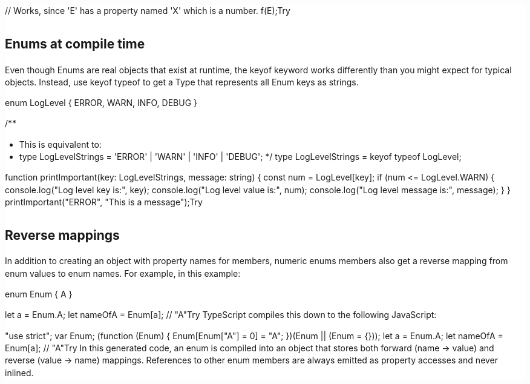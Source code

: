 // Works, since 'E' has a property named 'X' which is a number.
f(E);Try

## Enums at compile time
Even though Enums are real objects that exist at runtime, the keyof keyword works differently than you might expect for typical objects. Instead, use keyof typeof to get a Type that represents all Enum keys as strings.

enum LogLevel {
  ERROR,
  WARN,
  INFO,
  DEBUG
}

/**
 * This is equivalent to:
 * type LogLevelStrings = 'ERROR' | 'WARN' | 'INFO' | 'DEBUG';
 */
type LogLevelStrings = keyof typeof LogLevel;

function printImportant(key: LogLevelStrings, message: string) {
  const num = LogLevel[key];
  if (num <= LogLevel.WARN) {
    console.log("Log level key is:", key);
    console.log("Log level value is:", num);
    console.log("Log level message is:", message);
  }
}
printImportant("ERROR", "This is a message");Try

## Reverse mappings
In addition to creating an object with property names for members, numeric enums members also get a reverse mapping from enum values to enum names. For example, in this example:

enum Enum {
  A
}

let a = Enum.A;
let nameOfA = Enum[a]; // "A"Try
TypeScript compiles this down to the following JavaScript:

"use strict";
var Enum;
(function (Enum) {
    Enum[Enum["A"] = 0] = "A";
})(Enum || (Enum = {}));
let a = Enum.A;
let nameOfA = Enum[a]; // "A"Try
In this generated code, an enum is compiled into an object that stores both forward (name -> value) and reverse (value -> name) mappings. References to other enum members are always emitted as property accesses and never inlined.

